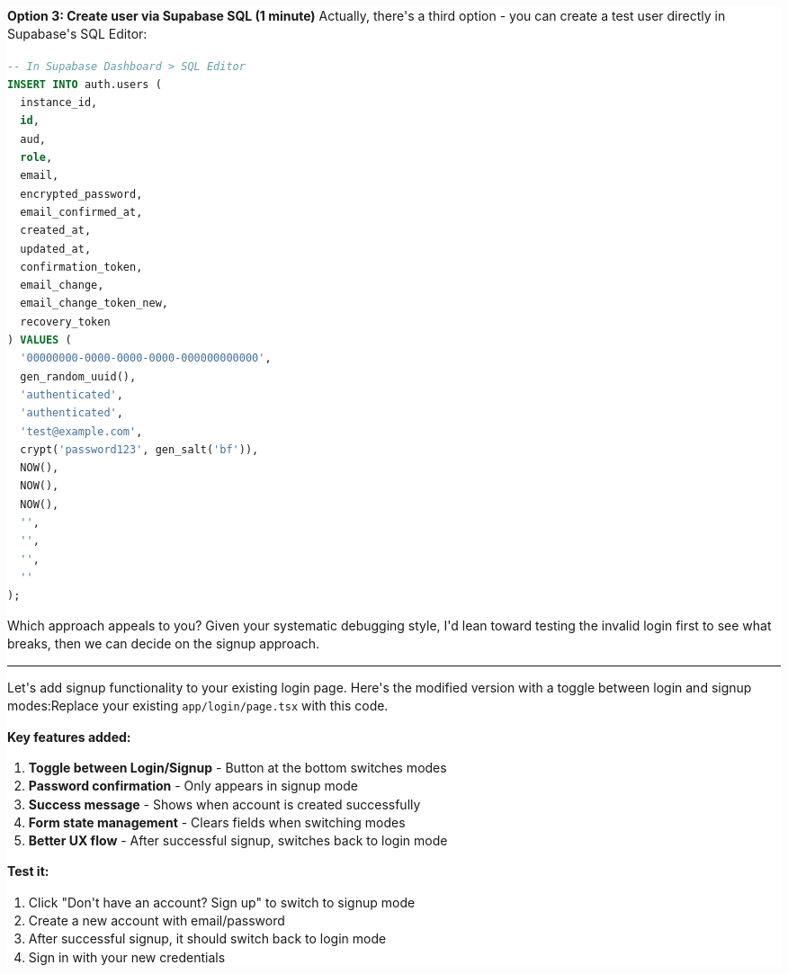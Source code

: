 **Option 3: Create user via Supabase SQL (1 minute)**
Actually, there's a third option - you can create a test user directly in Supabase's SQL Editor:

```sql
-- In Supabase Dashboard > SQL Editor
INSERT INTO auth.users (
  instance_id,
  id,
  aud,
  role,
  email,
  encrypted_password,
  email_confirmed_at,
  created_at,
  updated_at,
  confirmation_token,
  email_change,
  email_change_token_new,
  recovery_token
) VALUES (
  '00000000-0000-0000-0000-000000000000',
  gen_random_uuid(),
  'authenticated',
  'authenticated',
  'test@example.com',
  crypt('password123', gen_salt('bf')),
  NOW(),
  NOW(),
  NOW(),
  '',
  '',
  '',
  ''
);
```

Which approach appeals to you? Given your systematic debugging style, I'd lean toward testing the invalid login first to see what breaks, then we can decide on the signup approach.

---

Let's add signup functionality to your existing login page. Here's the modified version with a toggle between login and signup modes:Replace your existing `app/login/page.tsx` with this code.

**Key features added:**

1. **Toggle between Login/Signup** - Button at the bottom switches modes
2. **Password confirmation** - Only appears in signup mode
3. **Success message** - Shows when account is created successfully
4. **Form state management** - Clears fields when switching modes
5. **Better UX flow** - After successful signup, switches back to login mode

**Test it:**

1. Click "Don't have an account? Sign up" to switch to signup mode
2. Create a new account with email/password
3. After successful signup, it should switch back to login mode
4. Sign in with your new credentials
